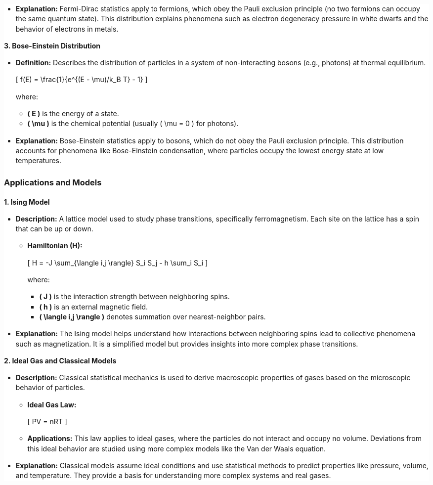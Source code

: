 - **Explanation:** Fermi-Dirac statistics apply to fermions, which obey the Pauli exclusion principle (no two fermions can occupy the same quantum state). This distribution explains phenomena such as electron degeneracy pressure in white dwarfs and the behavior of electrons in metals.

**3. Bose-Einstein Distribution**

- **Definition:** Describes the distribution of particles in a system of non-interacting bosons (e.g., photons) at thermal equilibrium.

  \[
  f(E) = \frac{1}{e^{(E - \mu)/k_B T} - 1}
  \]

  where:

  - **\( E \)** is the energy of a state.
  - **\( \mu \)** is the chemical potential (usually \( \mu = 0 \) for photons).

- **Explanation:** Bose-Einstein statistics apply to bosons, which do not obey the Pauli exclusion principle. This distribution accounts for phenomena like Bose-Einstein condensation, where particles occupy the lowest energy state at low temperatures.

### Applications and Models

**1. Ising Model**

- **Description:** A lattice model used to study phase transitions, specifically ferromagnetism. Each site on the lattice has a spin that can be up or down.

  - **Hamiltonian (H):**

    \[
    H = -J \sum_{\langle i,j \rangle} S_i S_j - h \sum_i S_i
    \]

    where:

    - **\( J \)** is the interaction strength between neighboring spins.
    - **\( h \)** is an external magnetic field.
    - **\( \langle i,j \rangle \)** denotes summation over nearest-neighbor pairs.

- **Explanation:** The Ising model helps understand how interactions between neighboring spins lead to collective phenomena such as magnetization. It is a simplified model but provides insights into more complex phase transitions.

**2. Ideal Gas and Classical Models**

- **Description:** Classical statistical mechanics is used to derive macroscopic properties of gases based on the microscopic behavior of particles.

  - **Ideal Gas Law:**

    \[
    PV = nRT
    \]

  - **Applications:** This law applies to ideal gases, where the particles do not interact and occupy no volume. Deviations from this ideal behavior are studied using more complex models like the Van der Waals equation.

- **Explanation:** Classical models assume ideal conditions and use statistical methods to predict properties like pressure, volume, and temperature. They provide a basis for understanding more complex systems and real gases.
